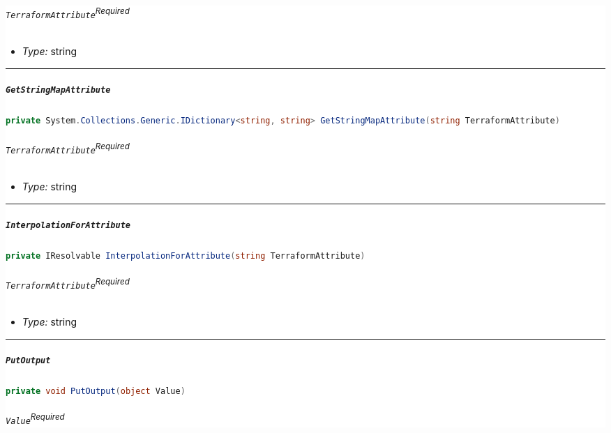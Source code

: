 ###### `TerraformAttribute`<sup>Required</sup> <a name="TerraformAttribute" id="@cdktf/provider-mongodbatlas.dataMongodbatlasAlertConfiguration.DataMongodbatlasAlertConfiguration.getStringAttribute.parameter.terraformAttribute"></a>

- *Type:* string

---

##### `GetStringMapAttribute` <a name="GetStringMapAttribute" id="@cdktf/provider-mongodbatlas.dataMongodbatlasAlertConfiguration.DataMongodbatlasAlertConfiguration.getStringMapAttribute"></a>

```csharp
private System.Collections.Generic.IDictionary<string, string> GetStringMapAttribute(string TerraformAttribute)
```

###### `TerraformAttribute`<sup>Required</sup> <a name="TerraformAttribute" id="@cdktf/provider-mongodbatlas.dataMongodbatlasAlertConfiguration.DataMongodbatlasAlertConfiguration.getStringMapAttribute.parameter.terraformAttribute"></a>

- *Type:* string

---

##### `InterpolationForAttribute` <a name="InterpolationForAttribute" id="@cdktf/provider-mongodbatlas.dataMongodbatlasAlertConfiguration.DataMongodbatlasAlertConfiguration.interpolationForAttribute"></a>

```csharp
private IResolvable InterpolationForAttribute(string TerraformAttribute)
```

###### `TerraformAttribute`<sup>Required</sup> <a name="TerraformAttribute" id="@cdktf/provider-mongodbatlas.dataMongodbatlasAlertConfiguration.DataMongodbatlasAlertConfiguration.interpolationForAttribute.parameter.terraformAttribute"></a>

- *Type:* string

---

##### `PutOutput` <a name="PutOutput" id="@cdktf/provider-mongodbatlas.dataMongodbatlasAlertConfiguration.DataMongodbatlasAlertConfiguration.putOutput"></a>

```csharp
private void PutOutput(object Value)
```

###### `Value`<sup>Required</sup> <a name="Value" id="@cdktf/provider-mongodbatlas.dataMongodbatlasAlertConfiguration.DataMongodbatlasAlertConfiguration.putOutput.parameter.value"></a>
